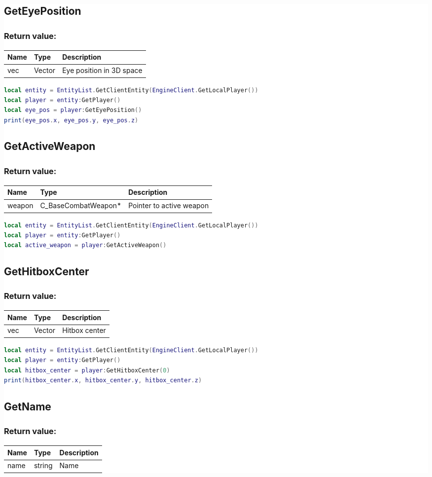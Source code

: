 ## GetEyePosition

### Return value:

| Name | Type | Description |
| :--- | :--- | :--- |
| vec | Vector | Eye position in 3D space |

```lua
local entity = EntityList.GetClientEntity(EngineClient.GetLocalPlayer())
local player = entity:GetPlayer()
local eye_pos = player:GetEyePosition()
print(eye_pos.x, eye_pos.y, eye_pos.z)
```

## GetActiveWeapon

### Return value:

| Name | Type | Description |
| :--- | :--- | :--- |
| weapon | C_BaseCombatWeapon\* | Pointer to active weapon |

```lua
local entity = EntityList.GetClientEntity(EngineClient.GetLocalPlayer())
local player = entity:GetPlayer()
local active_weapon = player:GetActiveWeapon()
```

## GetHitboxCenter

### Return value:

| Name | Type | Description |
| :--- | :--- | :--- |
| vec | Vector | Hitbox center |

```lua
local entity = EntityList.GetClientEntity(EngineClient.GetLocalPlayer())
local player = entity:GetPlayer()
local hitbox_center = player:GetHitboxCenter(0)
print(hitbox_center.x, hitbox_center.y, hitbox_center.z)
```

## GetName

### Return value:

| Name | Type | Description |
| :--- | :--- | :--- |
| name | string | Name |
